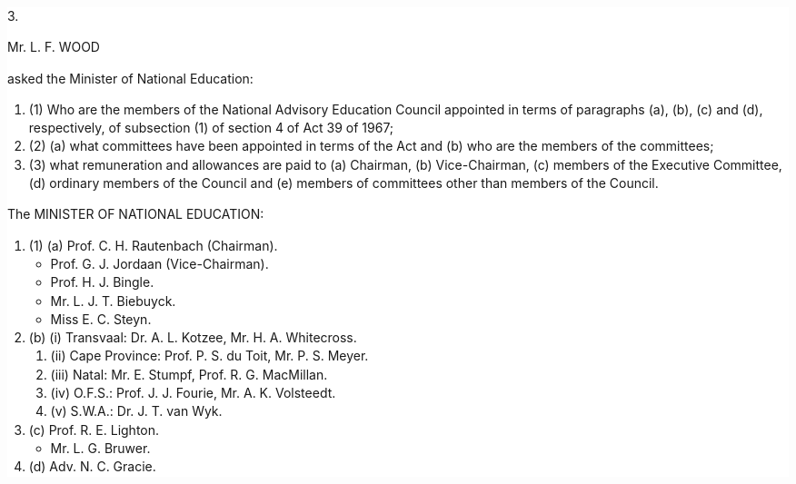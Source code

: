 <question by="#wood" to="#minister_of_national_education">

<num>3.</num>

<from>Mr. L. F. WOOD</from>

<p>asked the Minister of National Education:</p>

<ol>

<li>(1) Who are the members of the National Advisory Education Council appointed in terms of paragraphs (a), (b), (c) and (d), respectively, of subsection (1) of section 4 of Act 39 of 1967;</li>

<li>(2) (a) what committees have been appointed in terms of the Act and (b) who are the members of the committees;</li>

<li>(3) what remuneration and allowances are paid to (a) Chairman, (b) Vice-Chairman, (c) members of the Executive Committee, (d) ordinary members of the Council and (e) members of committees other than members of the Council.</li>

</ol>

</question>

<answer by="#minister_of_national_education" to="#wood">

<from>The MINISTER OF NATIONAL EDUCATION:</from>

<ol>

<li>(1) (a) Prof. C. H. Rautenbach (Chairman).

<ul>

<li>Prof. G. J. Jordaan (Vice-Chairman).</li>

<li>Prof. H. J. Bingle.</li>

<li>Mr. L. J. T. Biebuyck.</li>

<li>Miss E. C. Steyn.</li></ul></li>

<li>(b) (i) Transvaal: Dr. A. L. Kotzee, Mr. H. A. Whitecross.

<ol>

<li>(ii) Cape Province: Prof. P. S. du Toit, Mr. P. S. Meyer.</li>

<li><span class="col_3769-3770" refersTo="page_0372"/>(iii) Natal: Mr. E. Stumpf, Prof. R. G. MacMillan.</li>

<li>(iv) O.F.S.: Prof. J. J. Fourie, Mr. A. K. Volsteedt.</li>

<li>(v) S.W.A.: Dr. J. T. van Wyk.</li></ol></li>

<li>(c) Prof. R. E. Lighton.

<ul>

<li>Mr. L. G. Bruwer.</li></ul></li>

<li>(d) Adv. N. C. Gracie.

<ul>
